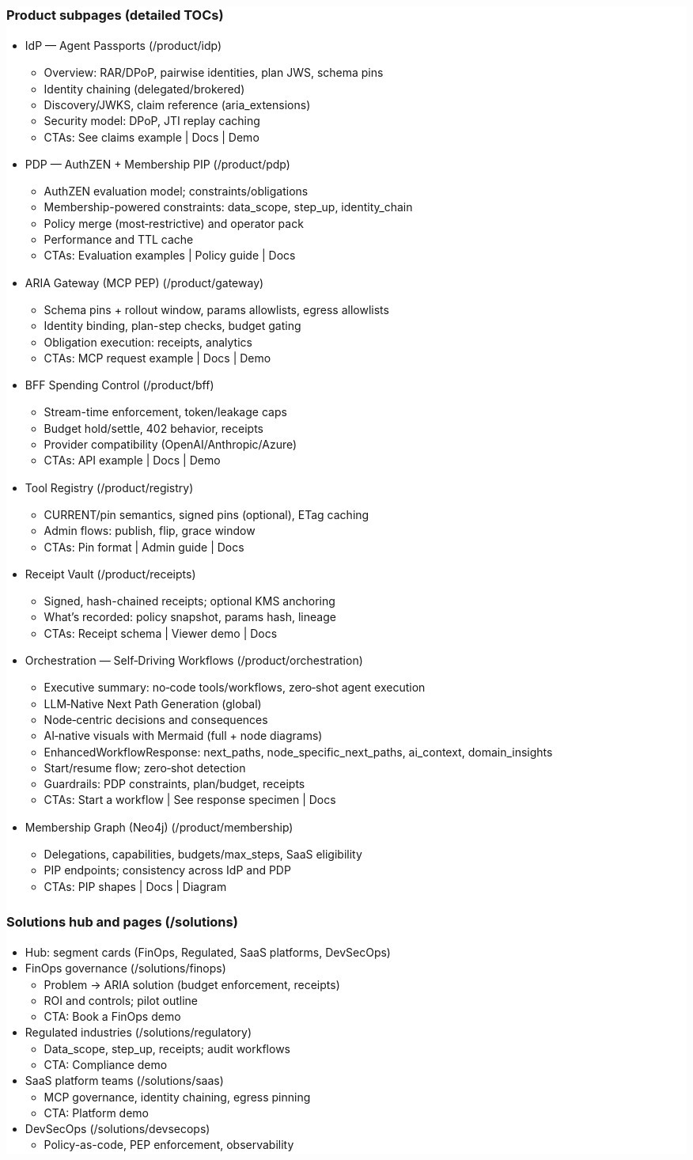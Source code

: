 ### Product subpages (detailed TOCs)
- IdP — Agent Passports (/product/idp)
  - Overview: RAR/DPoP, pairwise identities, plan JWS, schema pins
  - Identity chaining (delegated/brokered)
  - Discovery/JWKS, claim reference (aria_extensions)
  - Security model: DPoP, JTI replay caching
  - CTAs: See claims example | Docs | Demo

- PDP — AuthZEN + Membership PIP (/product/pdp)
  - AuthZEN evaluation model; constraints/obligations
  - Membership-powered constraints: data_scope, step_up, identity_chain
  - Policy merge (most‑restrictive) and operator pack
  - Performance and TTL cache
  - CTAs: Evaluation examples | Policy guide | Docs

- ARIA Gateway (MCP PEP) (/product/gateway)
  - Schema pins + rollout window, params allowlists, egress allowlists
  - Identity binding, plan-step checks, budget gating
  - Obligation execution: receipts, analytics
  - CTAs: MCP request example | Docs | Demo

- BFF Spending Control (/product/bff)
  - Stream-time enforcement, token/leakage caps
  - Budget hold/settle, 402 behavior, receipts
  - Provider compatibility (OpenAI/Anthropic/Azure)
  - CTAs: API example | Docs | Demo

- Tool Registry (/product/registry)
  - CURRENT/pin semantics, signed pins (optional), ETag caching
  - Admin flows: publish, flip, grace window
  - CTAs: Pin format | Admin guide | Docs

- Receipt Vault (/product/receipts)
  - Signed, hash-chained receipts; optional KMS anchoring
  - What’s recorded: policy snapshot, params hash, lineage
  - CTAs: Receipt schema | Viewer demo | Docs

- Orchestration — Self‑Driving Workflows (/product/orchestration)
  - Executive summary: no‑code tools/workflows, zero‑shot agent execution
  - LLM‑Native Next Path Generation (global)
  - Node‑centric decisions and consequences
  - AI‑native visuals with Mermaid (full + node diagrams)
  - EnhancedWorkflowResponse: next_paths, node_specific_next_paths, ai_context, domain_insights
  - Start/resume flow; zero‑shot detection
  - Guardrails: PDP constraints, plan/budget, receipts
  - CTAs: Start a workflow | See response specimen | Docs

- Membership Graph (Neo4j) (/product/membership)
  - Delegations, capabilities, budgets/max_steps, SaaS eligibility
  - PIP endpoints; consistency across IdP and PDP
  - CTAs: PIP shapes | Docs | Diagram

### Solutions hub and pages (/solutions)
- Hub: segment cards (FinOps, Regulated, SaaS platforms, DevSecOps)
- FinOps governance (/solutions/finops)
  - Problem → ARIA solution (budget enforcement, receipts)
  - ROI and controls; pilot outline
  - CTA: Book a FinOps demo
- Regulated industries (/solutions/regulatory)
  - Data_scope, step_up, receipts; audit workflows
  - CTA: Compliance demo
- SaaS platform teams (/solutions/saas)
  - MCP governance, identity chaining, egress pinning
  - CTA: Platform demo
- DevSecOps (/solutions/devsecops)
  - Policy-as-code, PEP enforcement, observability
